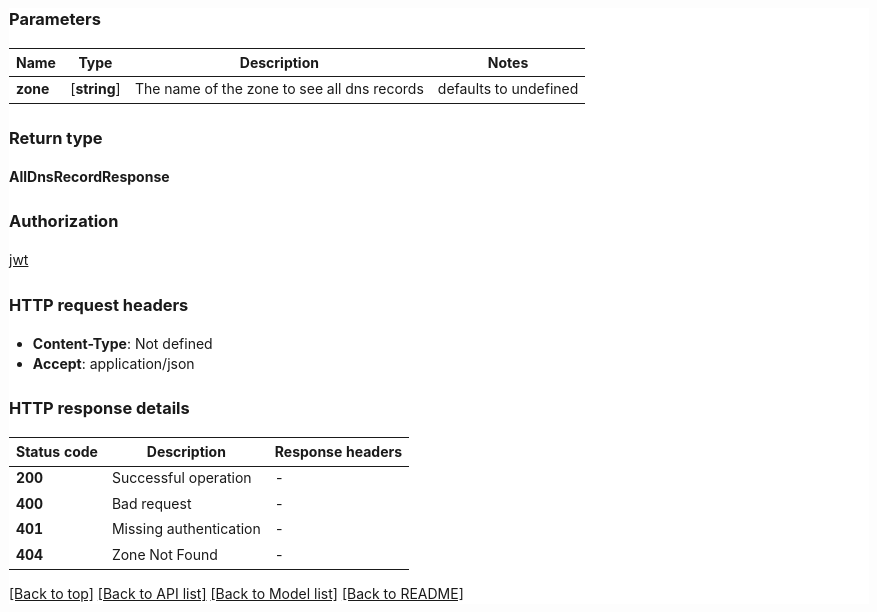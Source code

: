 
### Parameters

Name | Type | Description  | Notes
------------- | ------------- | ------------- | -------------
 **zone** | [**string**] | The name of the zone to see all dns records | defaults to undefined


### Return type

**AllDnsRecordResponse**

### Authorization

[jwt](README.md#jwt)

### HTTP request headers

 - **Content-Type**: Not defined
 - **Accept**: application/json


### HTTP response details
| Status code | Description | Response headers |
|-------------|-------------|------------------|
**200** | Successful operation |  -  |
**400** | Bad request |  -  |
**401** | Missing authentication |  -  |
**404** | Zone Not Found |  -  |

[[Back to top]](#) [[Back to API list]](README.md#documentation-for-api-endpoints) [[Back to Model list]](README.md#documentation-for-models) [[Back to README]](README.md)


